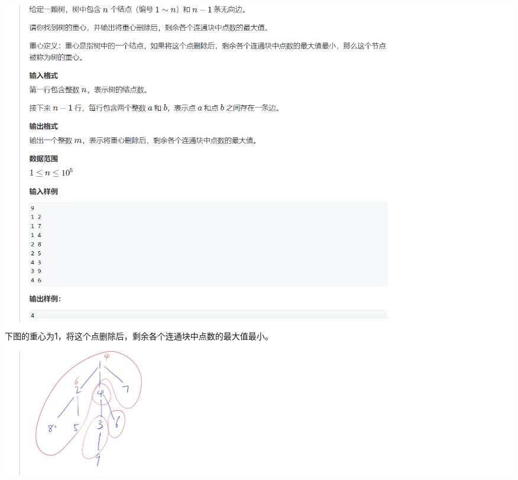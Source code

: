 ><img src="assets/image-20220415171856470.png" alt="image-20220415171856470" style="zoom:67%;" />

下图的重心为1，将这个点删除后，剩余各个连通块中点数的最大值最小。

> <img src="assets/image-20211020192612084.png" alt="image-20211020192612084" style="zoom: 50%;" />
